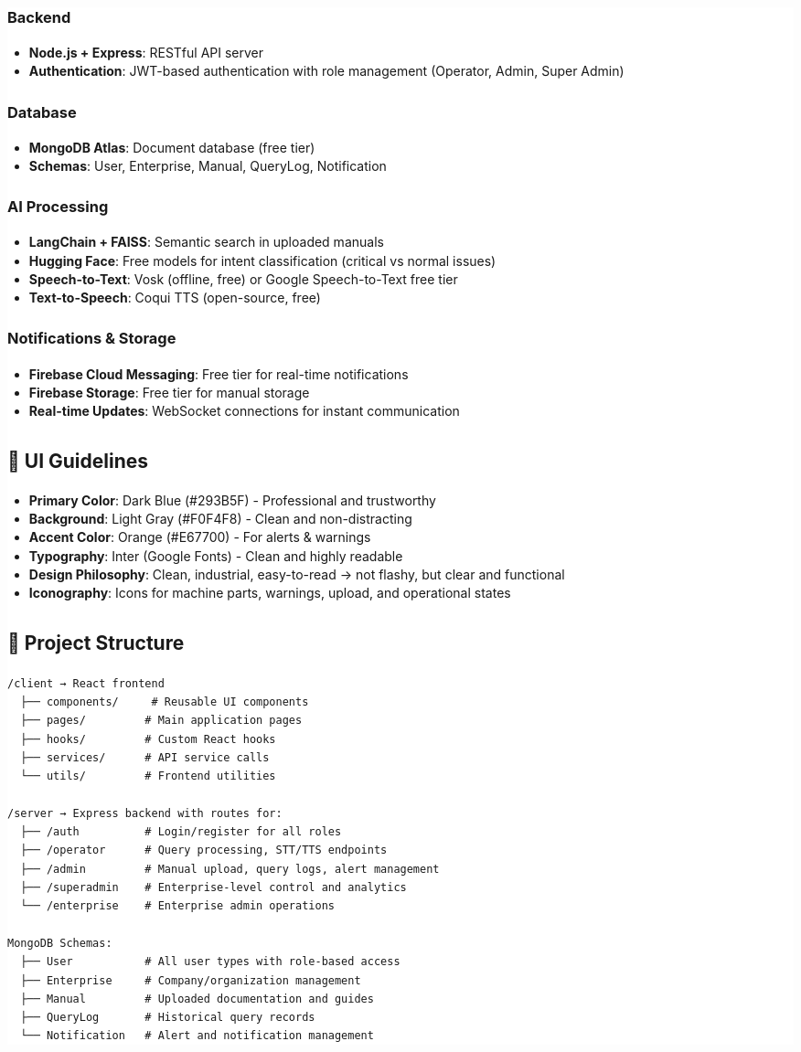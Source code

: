 ### Backend
- **Node.js + Express**: RESTful API server
- **Authentication**: JWT-based authentication with role management (Operator, Admin, Super Admin)

### Database
- **MongoDB Atlas**: Document database (free tier)
- **Schemas**: User, Enterprise, Manual, QueryLog, Notification

### AI Processing
- **LangChain + FAISS**: Semantic search in uploaded manuals
- **Hugging Face**: Free models for intent classification (critical vs normal issues)
- **Speech-to-Text**: Vosk (offline, free) or Google Speech-to-Text free tier
- **Text-to-Speech**: Coqui TTS (open-source, free)

### Notifications & Storage
- **Firebase Cloud Messaging**: Free tier for real-time notifications
- **Firebase Storage**: Free tier for manual storage
- **Real-time Updates**: WebSocket connections for instant communication

## 🎨 UI Guidelines

- **Primary Color**: Dark Blue (#293B5F) - Professional and trustworthy
- **Background**: Light Gray (#F0F4F8) - Clean and non-distracting  
- **Accent Color**: Orange (#E67700) - For alerts & warnings
- **Typography**: Inter (Google Fonts) - Clean and highly readable
- **Design Philosophy**: Clean, industrial, easy-to-read → not flashy, but clear and functional
- **Iconography**: Icons for machine parts, warnings, upload, and operational states

## 📂 Project Structure

```
/client → React frontend
  ├── components/     # Reusable UI components
  ├── pages/         # Main application pages
  ├── hooks/         # Custom React hooks
  ├── services/      # API service calls
  └── utils/         # Frontend utilities

/server → Express backend with routes for:
  ├── /auth          # Login/register for all roles
  ├── /operator      # Query processing, STT/TTS endpoints
  ├── /admin         # Manual upload, query logs, alert management
  ├── /superadmin    # Enterprise-level control and analytics
  └── /enterprise    # Enterprise admin operations

MongoDB Schemas:
  ├── User           # All user types with role-based access
  ├── Enterprise     # Company/organization management
  ├── Manual         # Uploaded documentation and guides
  ├── QueryLog       # Historical query records
  └── Notification   # Alert and notification management
```
